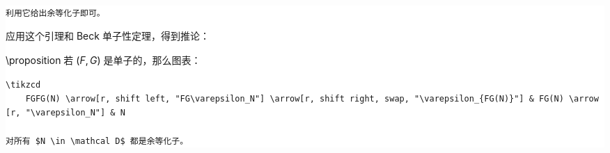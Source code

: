     利用它给出余等化子即可。

应用这个引理和 Beck 单子性定理，得到推论：

\proposition
    若 $(F, G)$ 是单子的，那么图表：

    \tikzcd
        FGFG(N) \arrow[r, shift left, "FG\varepsilon_N"] \arrow[r, shift right, swap, "\varepsilon_{FG(N)}"] & FG(N) \arrow[r, "\varepsilon_N"] & N

    对所有 $N \in \mathcal D$ 都是余等化子。